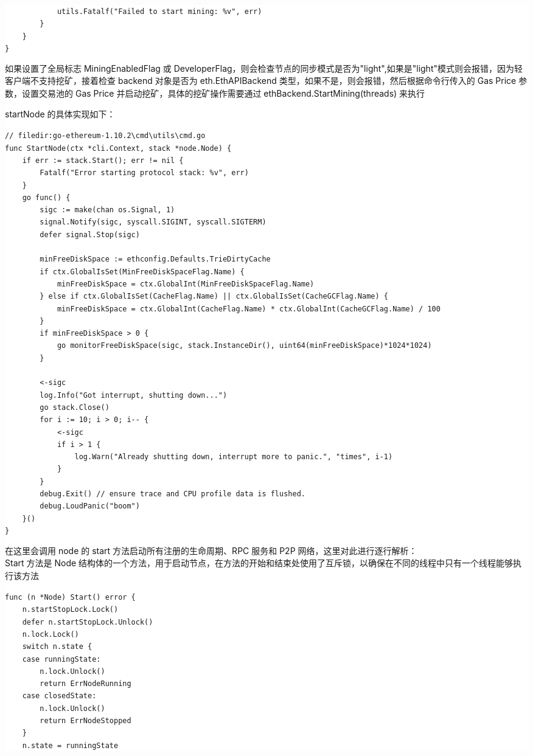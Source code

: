 ```plain
            utils.Fatalf("Failed to start mining: %v", err)
        }
    }
}
```

如果设置了全局标志 MiningEnabledFlag 或 DeveloperFlag，则会检查节点的同步模式是否为"light",如果是"light"模式则会报错，因为轻客户端不支持挖矿，接着检查 backend 对象是否为 eth.EthAPIBackend 类型，如果不是，则会报错，然后根据命令行传入的 Gas Price 参数，设置交易池的 Gas Price 并启动挖矿，具体的挖矿操作需要通过 ethBackend.StartMining(threads) 来执行

startNode 的具体实现如下：

```plain
// filedir:go-ethereum-1.10.2\cmd\utils\cmd.go
func StartNode(ctx *cli.Context, stack *node.Node) {
    if err := stack.Start(); err != nil {
        Fatalf("Error starting protocol stack: %v", err)
    }
    go func() {
        sigc := make(chan os.Signal, 1)
        signal.Notify(sigc, syscall.SIGINT, syscall.SIGTERM)
        defer signal.Stop(sigc)

        minFreeDiskSpace := ethconfig.Defaults.TrieDirtyCache
        if ctx.GlobalIsSet(MinFreeDiskSpaceFlag.Name) {
            minFreeDiskSpace = ctx.GlobalInt(MinFreeDiskSpaceFlag.Name)
        } else if ctx.GlobalIsSet(CacheFlag.Name) || ctx.GlobalIsSet(CacheGCFlag.Name) {
            minFreeDiskSpace = ctx.GlobalInt(CacheFlag.Name) * ctx.GlobalInt(CacheGCFlag.Name) / 100
        }
        if minFreeDiskSpace > 0 {
            go monitorFreeDiskSpace(sigc, stack.InstanceDir(), uint64(minFreeDiskSpace)*1024*1024)
        }

        <-sigc
        log.Info("Got interrupt, shutting down...")
        go stack.Close()
        for i := 10; i > 0; i-- {
            <-sigc
            if i > 1 {
                log.Warn("Already shutting down, interrupt more to panic.", "times", i-1)
            }
        }
        debug.Exit() // ensure trace and CPU profile data is flushed.
        debug.LoudPanic("boom")
    }()
}
```

在这里会调用 node 的 start 方法启动所有注册的生命周期、RPC 服务和 P2P 网络，这里对此进行逐行解析：  
Start 方法是 Node 结构体的一个方法，用于启动节点，在方法的开始和结束处使用了互斥锁，以确保在不同的线程中只有一个线程能够执行该方法

```plain
func (n *Node) Start() error {
    n.startStopLock.Lock()
    defer n.startStopLock.Unlock()
    n.lock.Lock()
    switch n.state {
    case runningState:
        n.lock.Unlock()
        return ErrNodeRunning
    case closedState:
        n.lock.Unlock()
        return ErrNodeStopped
    }
    n.state = runningState
```